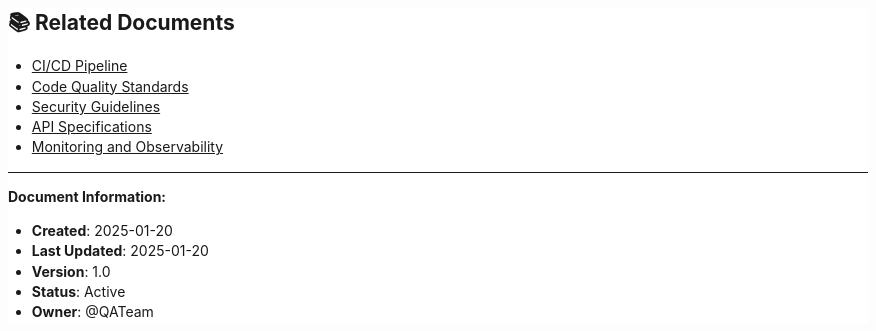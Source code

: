 
## 📚 Related Documents

- [CI/CD Pipeline](../04_DEVOPS_AND_INFRASTRUCTURE/02_CI_CD_PIPELINE.md)
- [Code Quality Standards](../02_STANDARDS_AND_BEST_PRACTICES/01_STYLE_GUIDE_STANDARDS_PATTERNS.md)
- [Security Guidelines](../02_STANDARDS_AND_BEST_PRACTICES/02_SECURITY_GUIDELINES.md)
- [API Specifications](../03_SPECIFICATIONS_AND_CONTRACTS/01_API_SPECIFICATIONS.md)
- [Monitoring and Observability](./03_MONITORING_OBSERVABILITY.md)

---

**Document Information:**
- **Created**: 2025-01-20
- **Last Updated**: 2025-01-20
- **Version**: 1.0
- **Status**: Active
- **Owner**: @QATeam